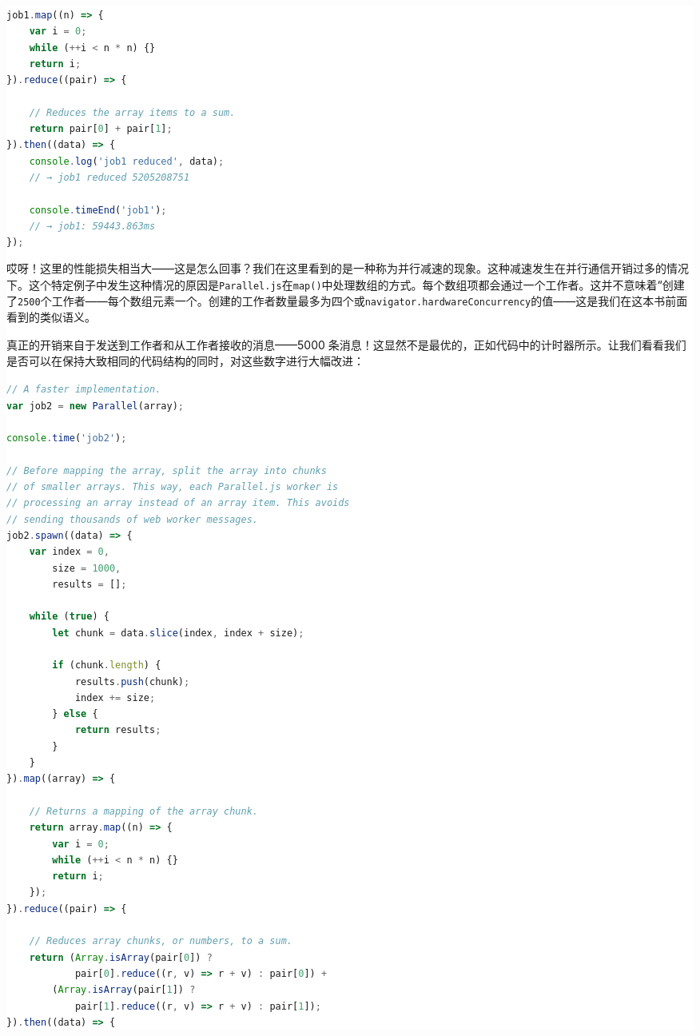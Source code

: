 ```js
job1.map((n) => {
    var i = 0;
    while (++i < n * n) {}
    return i;
}).reduce((pair) => {

    // Reduces the array items to a sum.
    return pair[0] + pair[1];
}).then((data) => {
    console.log('job1 reduced', data);
    // → job1 reduced 5205208751

    console.timeEnd('job1');
    // → job1: 59443.863ms
});
```

哎呀！这里的性能损失相当大——这是怎么回事？我们在这里看到的是一种称为并行减速的现象。这种减速发生在并行通信开销过多的情况下。这个特定例子中发生这种情况的原因是`Parallel.js`在`map()`中处理数组的方式。每个数组项都会通过一个工作者。这并不意味着“创建了`2500`个工作者——每个数组元素一个。创建的工作者数量最多为四个或`navigator.hardwareConcurrency`的值——这是我们在这本书前面看到的类似语义。

真正的开销来自于发送到工作者和从工作者接收的消息——5000 条消息！这显然不是最优的，正如代码中的计时器所示。让我们看看我们是否可以在保持大致相同的代码结构的同时，对这些数字进行大幅改进：

```js
// A faster implementation.
var job2 = new Parallel(array);

console.time('job2');

// Before mapping the array, split the array into chunks
// of smaller arrays. This way, each Parallel.js worker is
// processing an array instead of an array item. This avoids
// sending thousands of web worker messages.
job2.spawn((data) => {
    var index = 0,
        size = 1000,
        results = [];

    while (true) {
        let chunk = data.slice(index, index + size);

        if (chunk.length) {
            results.push(chunk);
            index += size;
        } else {
            return results;
        }
    }
}).map((array) => {

    // Returns a mapping of the array chunk.
    return array.map((n) => {
        var i = 0;
        while (++i < n * n) {}
        return i;
    });
}).reduce((pair) => {

    // Reduces array chunks, or numbers, to a sum.
    return (Array.isArray(pair[0]) ?
            pair[0].reduce((r, v) => r + v) : pair[0]) +
        (Array.isArray(pair[1]) ?
            pair[1].reduce((r, v) => r + v) : pair[1]);
}).then((data) => {
```